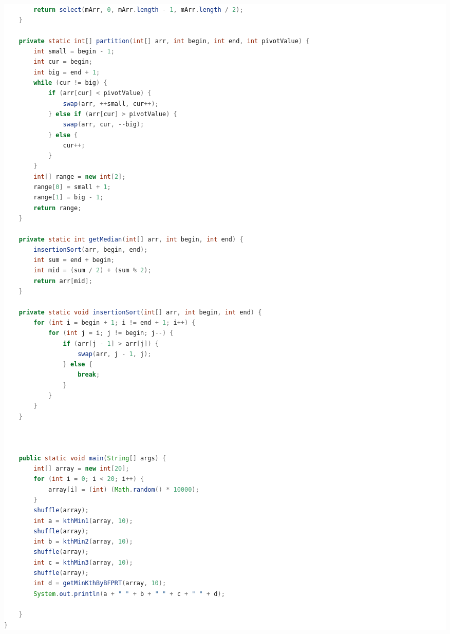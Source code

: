 ```java
        return select(mArr, 0, mArr.length - 1, mArr.length / 2);
    }

    private static int[] partition(int[] arr, int begin, int end, int pivotValue) {
        int small = begin - 1;
        int cur = begin;
        int big = end + 1;
        while (cur != big) {
            if (arr[cur] < pivotValue) {
                swap(arr, ++small, cur++);
            } else if (arr[cur] > pivotValue) {
                swap(arr, cur, --big);
            } else {
                cur++;
            }
        }
        int[] range = new int[2];
        range[0] = small + 1;
        range[1] = big - 1;
        return range;
    }

    private static int getMedian(int[] arr, int begin, int end) {
        insertionSort(arr, begin, end);
        int sum = end + begin;
        int mid = (sum / 2) + (sum % 2);
        return arr[mid];
    }

    private static void insertionSort(int[] arr, int begin, int end) {
        for (int i = begin + 1; i != end + 1; i++) {
            for (int j = i; j != begin; j--) {
                if (arr[j - 1] > arr[j]) {
                    swap(arr, j - 1, j);
                } else {
                    break;
                }
            }
        }
    }



    public static void main(String[] args) {
        int[] array = new int[20];
        for (int i = 0; i < 20; i++) {
            array[i] = (int) (Math.random() * 10000);
        }
        shuffle(array);
        int a = kthMin1(array, 10);
        shuffle(array);
        int b = kthMin2(array, 10);
        shuffle(array);
        int c = kthMin3(array, 10);
        shuffle(array);
        int d = getMinKthByBFPRT(array, 10);
        System.out.println(a + " " + b + " " + c + " " + d);

    }
}

```
